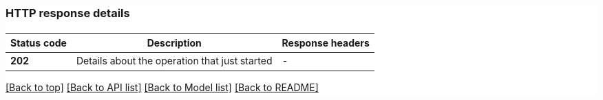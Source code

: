 ### HTTP response details

| Status code | Description | Response headers |
|-------------|-------------|------------------|
**202** | Details about the operation that just started |  -  |

[[Back to top]](#) [[Back to API list]](../README.md#documentation-for-api-endpoints) [[Back to Model list]](../README.md#documentation-for-models) [[Back to README]](../README.md)


